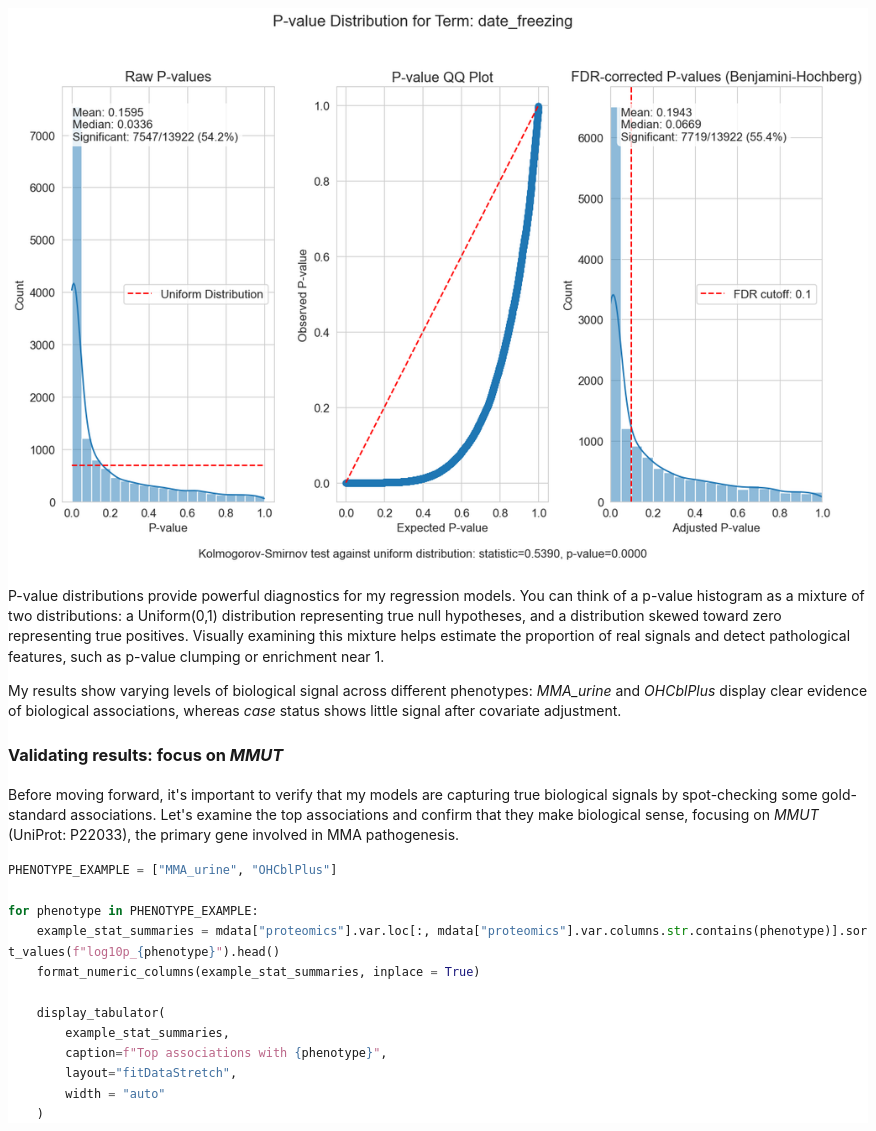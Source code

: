 ![](/figure/source/2025-08-19-multiomic_profiles/pvalue_histograms-output-5.png)

P-value distributions provide powerful diagnostics for my regression
models. You can think of a p-value histogram as a mixture of two
distributions: a Uniform(0,1) distribution representing true null
hypotheses, and a distribution skewed toward zero representing true
positives. Visually examining this mixture helps estimate the proportion
of real signals and detect pathological features, such as p-value
clumping or enrichment near 1.

My results show varying levels of biological signal across different
phenotypes: *MMA_urine* and *OHCblPlus* display clear evidence of
biological associations, whereas *case* status shows little signal after
covariate adjustment.

### Validating results: focus on *MMUT*

Before moving forward, it's important to verify that my models are
capturing true biological signals by spot-checking some gold-standard
associations. Let's examine the top associations and confirm that they
make biological sense, focusing on *MMUT* (UniProt: P22033), the primary
gene involved in MMA pathogenesis.

```python
PHENOTYPE_EXAMPLE = ["MMA_urine", "OHCblPlus"]

for phenotype in PHENOTYPE_EXAMPLE:
    example_stat_summaries = mdata["proteomics"].var.loc[:, mdata["proteomics"].var.columns.str.contains(phenotype)].sort_values(f"log10p_{phenotype}").head()
    format_numeric_columns(example_stat_summaries, inplace = True)
    
    display_tabulator(
        example_stat_summaries,
        caption=f"Top associations with {phenotype}",
        layout="fitDataStretch",
        width = "auto"
    )
```